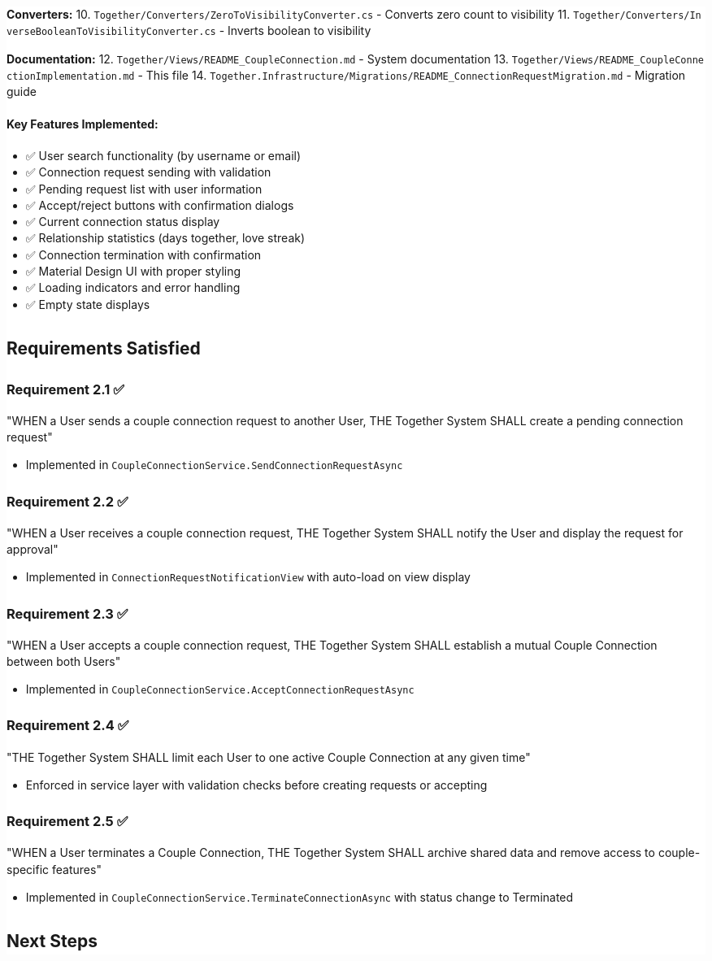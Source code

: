 **Converters:**
10. `Together/Converters/ZeroToVisibilityConverter.cs` - Converts zero count to visibility
11. `Together/Converters/InverseBooleanToVisibilityConverter.cs` - Inverts boolean to visibility

**Documentation:**
12. `Together/Views/README_CoupleConnection.md` - System documentation
13. `Together/Views/README_CoupleConnectionImplementation.md` - This file
14. `Together.Infrastructure/Migrations/README_ConnectionRequestMigration.md` - Migration guide

#### Key Features Implemented:
- ✅ User search functionality (by username or email)
- ✅ Connection request sending with validation
- ✅ Pending request list with user information
- ✅ Accept/reject buttons with confirmation dialogs
- ✅ Current connection status display
- ✅ Relationship statistics (days together, love streak)
- ✅ Connection termination with confirmation
- ✅ Material Design UI with proper styling
- ✅ Loading indicators and error handling
- ✅ Empty state displays

## Requirements Satisfied

### Requirement 2.1 ✅
"WHEN a User sends a couple connection request to another User, THE Together System SHALL create a pending connection request"
- Implemented in `CoupleConnectionService.SendConnectionRequestAsync`

### Requirement 2.2 ✅
"WHEN a User receives a couple connection request, THE Together System SHALL notify the User and display the request for approval"
- Implemented in `ConnectionRequestNotificationView` with auto-load on view display

### Requirement 2.3 ✅
"WHEN a User accepts a couple connection request, THE Together System SHALL establish a mutual Couple Connection between both Users"
- Implemented in `CoupleConnectionService.AcceptConnectionRequestAsync`

### Requirement 2.4 ✅
"THE Together System SHALL limit each User to one active Couple Connection at any given time"
- Enforced in service layer with validation checks before creating requests or accepting

### Requirement 2.5 ✅
"WHEN a User terminates a Couple Connection, THE Together System SHALL archive shared data and remove access to couple-specific features"
- Implemented in `CoupleConnectionService.TerminateConnectionAsync` with status change to Terminated

## Next Steps
